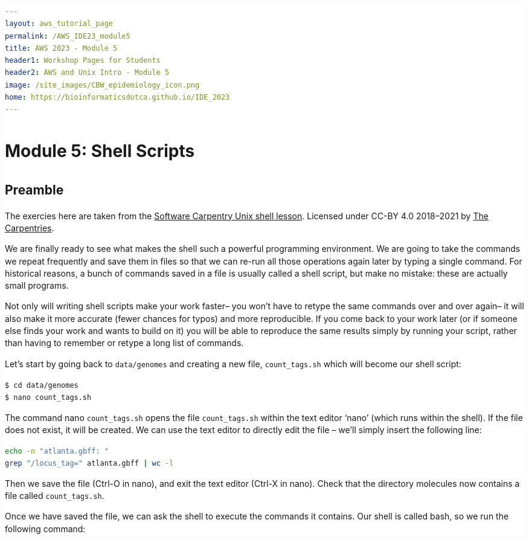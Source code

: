 ```yaml
---
layout: aws_tutorial_page
permalink: /AWS_IDE23_module5
title: AWS 2023 - Module 5
header1: Workshop Pages for Students
header2: AWS and Unix Intro - Module 5
image: /site_images/CBW_epidemiology_icon.png
home: https://bioinformaticsdotca.github.io/IDE_2023
---
```



# Module 5: Shell Scripts

## Preamble

The exercies here are taken from the [Software Carpentry Unix shell lesson](http://swcarpentry.github.io/shell-novice). Licensed under CC-BY 4.0 2018–2021 by [The Carpentries](https://carpentries.org).

We are finally ready to see what makes the shell such a powerful programming environment. We are going to take the commands we repeat frequently and save them in files so that we can re-run all those operations again later by typing a single command. For historical reasons, a bunch of commands saved in a file is usually called a shell script, but make no mistake: these are actually small programs.

Not only will writing shell scripts make your work faster– you won’t have to retype the same commands over and over again– it will also make it more accurate (fewer chances for typos) and more reproducible. If you come back to your work later (or if someone else finds your work and wants to build on it) you will be able to reproduce the same results simply by running your script, rather than having to remember or retype a long list of commands.

Let’s start by going back to `data/genomes` and creating a new file, `count_tags.sh` which will become our shell script:

```bash
$ cd data/genomes
$ nano count_tags.sh
```

The command nano `count_tags.sh` opens the file `count_tags.sh` within the text editor ‘nano’ (which runs within the shell). If the file does not exist, it will be created. We can use the text editor to directly edit the file – we’ll simply insert the following line:

```bash
echo -n "atlanta.gbff: "
grep "/locus_tag=" atlanta.gbff | wc -l
```

Then we save the file (Ctrl-O in nano), and exit the text editor (Ctrl-X in nano). Check that the directory molecules now contains a file called `count_tags.sh`.

Once we have saved the file, we can ask the shell to execute the commands it contains. Our shell is called bash, so we run the following command:
